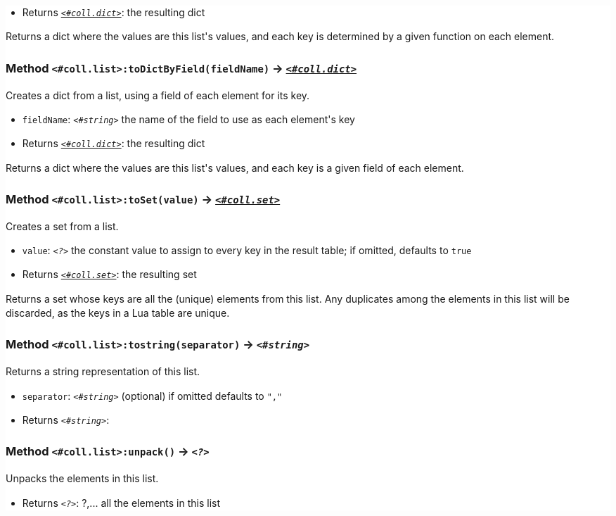 

* Returns [_`<#coll.dict>`_](hm.types.coll.md#class-colldict): the resulting dict

Returns a dict where the values are this list's values, and each key is determined
by a given function on each element.


### Method `<#coll.list>:toDictByField(fieldName)` -> [_`<#coll.dict>`_](hm.types.coll.md#class-colldict)

Creates a dict from a list, using a field of each element for its key.

* `fieldName`: _`<#string>`_ the name of the field to use as each element's key



* Returns [_`<#coll.dict>`_](hm.types.coll.md#class-colldict): the resulting dict

Returns a dict where the values are this list's values, and each key is a given field
of each element.


### Method `<#coll.list>:toSet(value)` -> [_`<#coll.set>`_](hm.types.coll.md#class-collset)

Creates a set from a list.

* `value`: _`<?>`_ the constant value to assign to every key in the result table; if omitted, defaults to `true`



* Returns [_`<#coll.set>`_](hm.types.coll.md#class-collset): the resulting set

Returns a set whose keys are all the (unique) elements from this list.
Any duplicates among the elements in this list will be discarded, as the keys in a Lua table are unique.


### Method `<#coll.list>:tostring(separator)` -> _`<#string>`_

Returns a string representation of this list.

* `separator`: _`<#string>`_ (optional) if omitted defaults to `","`



* Returns _`<#string>`_: 




### Method `<#coll.list>:unpack()` -> _`<?>`_

Unpacks the elements in this list.



* Returns _`<?>`_: ?,... all the elements in this list



